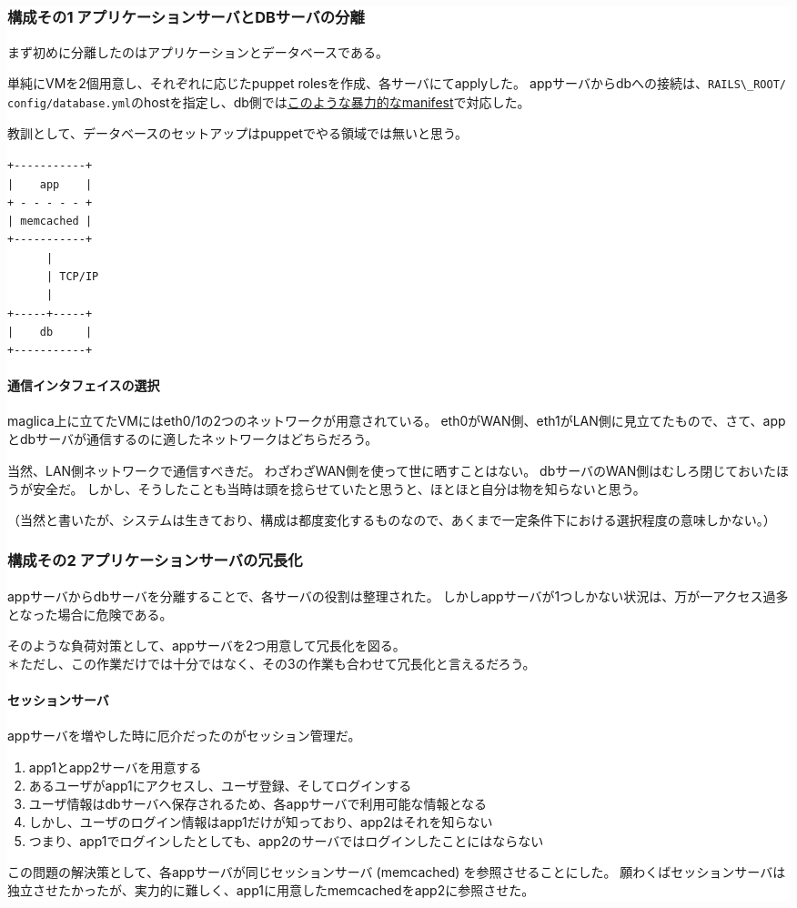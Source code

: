 ### 構成その1 アプリケーションサーバとDBサーバの分離

まず初めに分離したのはアプリケーションとデータベースである。

単純にVMを2個用意し、それぞれに応じたpuppet rolesを作成、各サーバにてapplyした。
appサーバからdbへの接続は、`RAILS\_ROOT/config/database.yml`のhostを指定し、db側では[このような暴力的なmanifest](https://github.com/Tacahilo/sampleapp_spec_puppet/blob/master/puppet.d/roles/db/manifests/mysql/setup.pp)で対応した。

教訓として、データベースのセットアップはpuppetでやる領域では無いと思う。

```
+-----------+
|    app    |
+ - - - - - +
| memcached |
+-----------+
      |
      | TCP/IP
      |
+-----+-----+
|    db     |
+-----------+
```

#### 通信インタフェイスの選択

maglica上に立てたVMにはeth0/1の2つのネットワークが用意されている。
eth0がWAN側、eth1がLAN側に見立てたもので、さて、appとdbサーバが通信するのに適したネットワークはどちらだろう。

当然、LAN側ネットワークで通信すべきだ。
わざわざWAN側を使って世に晒すことはない。
dbサーバのWAN側はむしろ閉じておいたほうが安全だ。
しかし、そうしたことも当時は頭を捻らせていたと思うと、ほとほと自分は物を知らないと思う。

（当然と書いたが、システムは生きており、構成は都度変化するものなので、あくまで一定条件下における選択程度の意味しかない。）

### 構成その2 アプリケーションサーバの冗長化

appサーバからdbサーバを分離することで、各サーバの役割は整理された。
しかしappサーバが1つしかない状況は、万が一アクセス過多となった場合に危険である。

そのような負荷対策として、appサーバを2つ用意して冗長化を図る。  
＊ただし、この作業だけでは十分ではなく、その3の作業も合わせて冗長化と言えるだろう。

#### セッションサーバ

appサーバを増やした時に厄介だったのがセッション管理だ。

 1. app1とapp2サーバを用意する
 1. あるユーザがapp1にアクセスし、ユーザ登録、そしてログインする
 1. ユーザ情報はdbサーバへ保存されるため、各appサーバで利用可能な情報となる
 1. しかし、ユーザのログイン情報はapp1だけが知っており、app2はそれを知らない
 1. つまり、app1でログインしたとしても、app2のサーバではログインしたことにはならない

この問題の解決策として、各appサーバが同じセッションサーバ (memcached) を参照させることにした。
願わくばセッションサーバは独立させたかったが、実力的に難しく、app1に用意したmemcachedをapp2に参照させた。
